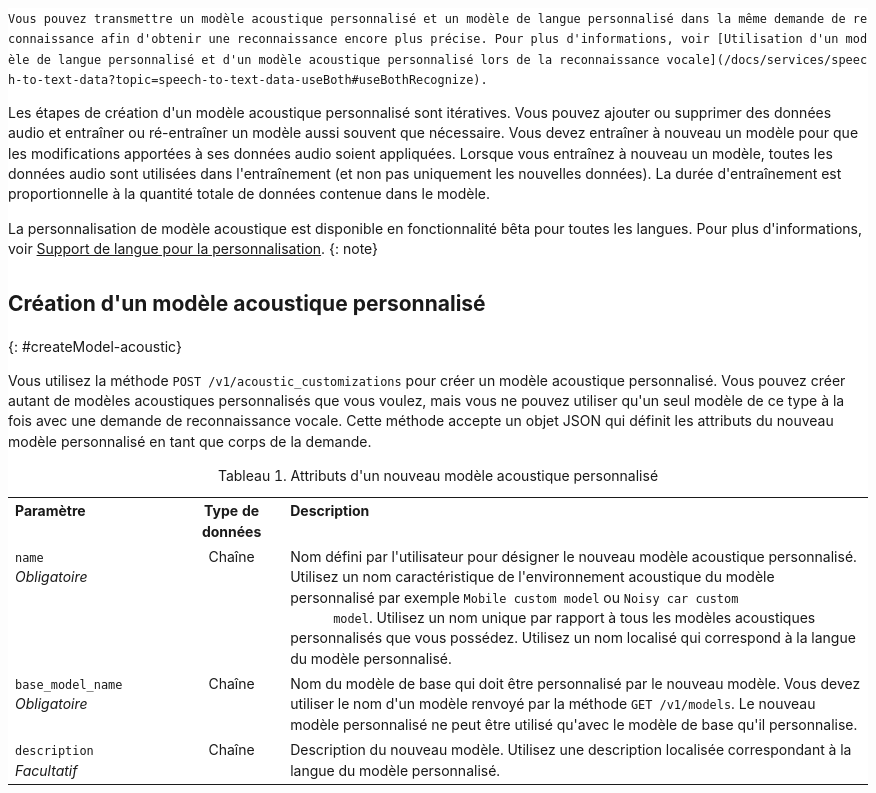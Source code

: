     Vous pouvez transmettre un modèle acoustique personnalisé et un modèle de langue personnalisé dans la même demande de reconnaissance afin d'obtenir une reconnaissance encore plus précise. Pour plus d'informations, voir [Utilisation d'un modèle de langue personnalisé et d'un modèle acoustique personnalisé lors de la reconnaissance vocale](/docs/services/speech-to-text-data?topic=speech-to-text-data-useBoth#useBothRecognize).

Les étapes de création d'un modèle acoustique personnalisé sont itératives. Vous pouvez ajouter ou supprimer des données audio et entraîner ou ré-entraîner un modèle aussi souvent que nécessaire. Vous devez entraîner à nouveau un modèle pour que les modifications apportées à ses données audio soient appliquées. Lorsque vous entraînez à nouveau un modèle, toutes les données audio sont utilisées dans l'entraînement (et non pas uniquement les nouvelles données). La durée d'entraînement est proportionnelle à la quantité totale de données contenue dans le modèle.

La personnalisation de modèle acoustique est disponible en fonctionnalité bêta pour toutes les langues. Pour plus d'informations, voir [Support de langue pour la personnalisation](/docs/services/speech-to-text-data?topic=speech-to-text-data-customization#languageSupport).
{: note}

## Création d'un modèle acoustique personnalisé
{: #createModel-acoustic}

Vous utilisez la méthode `POST /v1/acoustic_customizations` pour créer un modèle acoustique personnalisé. Vous pouvez créer autant de modèles acoustiques personnalisés que vous voulez, mais vous ne pouvez utiliser qu'un seul modèle de ce type à la fois avec une demande de reconnaissance vocale. Cette méthode accepte un objet JSON qui définit les attributs du nouveau modèle personnalisé en tant que corps de la demande.

<table>
  <caption>Tableau 1. Attributs d'un nouveau modèle acoustique personnalisé</caption>
  <tr>
    <th style="width:20%; text-align:left">Paramètre</th>
    <th style="width:12%; text-align:center">Type de données</th>
    <th style="text-align:left">Description</th>
  </tr>
  <tr>
    <td><code>name</code><br/><em>Obligatoire</em></td>
    <td style="text-align:center">Chaîne</td>
    <td>
      Nom défini par l'utilisateur pour désigner le nouveau modèle acoustique personnalisé. Utilisez un nom
      caractéristique de l'environnement acoustique du modèle personnalisé par exemple
      <code>Mobile custom model</code> ou <code>Noisy car custom
      model</code>. Utilisez un nom unique par rapport à tous les modèles acoustiques
      personnalisés que vous possédez. Utilisez un nom localisé qui correspond à
      la langue du modèle personnalisé.
    </td>
  </tr>
  <tr>
    <td><code>base_model_name</code><br/><em>Obligatoire</em></td>
    <td style="text-align:center">Chaîne</td>
    <td>
      Nom du modèle de base qui doit être personnalisé par le
      nouveau modèle. Vous devez utiliser le nom d'un modèle renvoyé
      par la méthode <code>GET /v1/models</code>. Le nouveau
      modèle personnalisé ne peut être utilisé qu'avec le modèle de base qu'il personnalise.
    </td>
  </tr>
  <tr>
    <td><code>description</code><br/><em>Facultatif</em></td>
    <td style="text-align:center">Chaîne</td>
    <td>
      Description du nouveau modèle. Utilisez une description localisée
      correspondant à la langue du modèle personnalisé.
    </td>
  </tr>